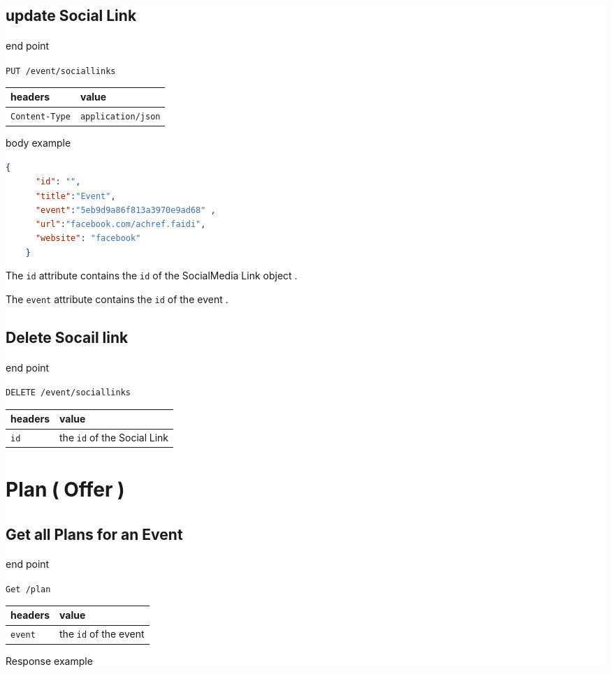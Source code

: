 ## update Social Link

end point 
```http
PUT /event/sociallinks
```
| headers  | value |
| :---  | :--- |
| `Content-Type`  | `application/json` |

 body example


```json
{
      "id": "",
      "title":"Event",
      "event":"5eb9d9a86f813a3970e9ad68" ,
      "url":"facebook.com/achref.faidi",
      "website": "facebook"
    }
```

The `id` attribute contains the `id` of the SocialMedia Link object .

The `event` attribute contains the `id` of the event .

## Delete Socail link

end point 
```http
DELETE /event/sociallinks
```
| headers  | value |
| :---  | :--- |
| `id`  | the `id` of the Social Link |

# Plan ( Offer )

## Get all  Plans for an Event

end point 
```http
Get /plan
```
| headers  | value |
| :---  | :--- |
| `event`  | the `id` of the event |

 Response example

